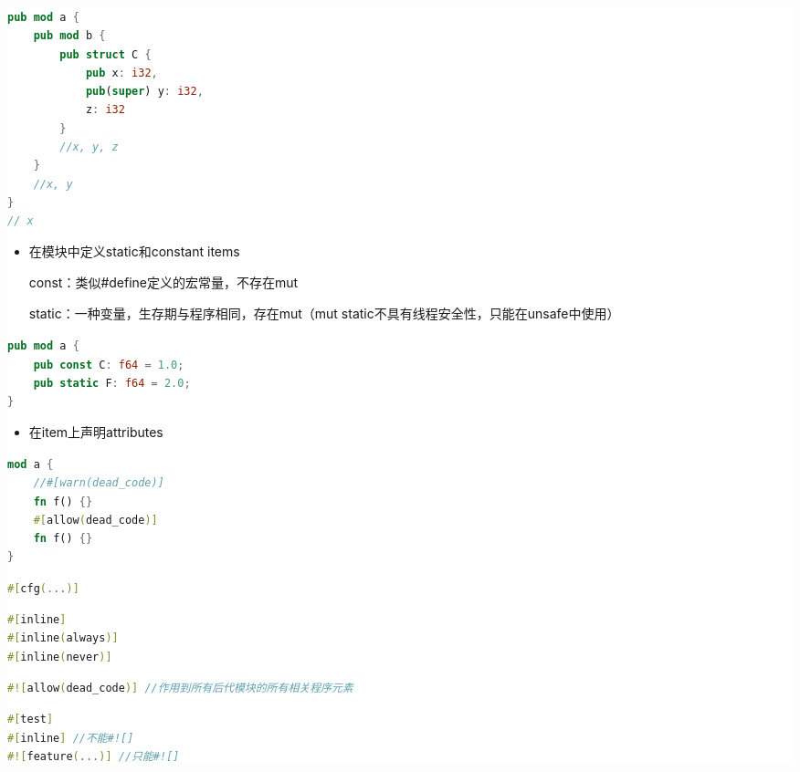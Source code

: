 ```rust
pub mod a {
    pub mod b {
        pub struct C {
            pub x: i32,
            pub(super) y: i32,
            z: i32
        }
        //x, y, z
    }
    //x, y
}
// x
```

- 在模块中定义static和constant items

  const：类似#define定义的宏常量，不存在mut

  static：一种变量，生存期与程序相同，存在mut（mut static不具有线程安全性，只能在unsafe中使用）

```rust
pub mod a {
    pub const C: f64 = 1.0;
    pub static F: f64 = 2.0;
}
```

- 在item上声明attributes

```rust
mod a {
    //#[warn(dead_code)]
    fn f() {}
    #[allow(dead_code)]
    fn f() {}
}
```

```rust
#[cfg(...)]
```

```rust
#[inline]
#[inline(always)]
#[inline(never)]
```

```rust
#![allow(dead_code)] //作用到所有后代模块的所有相关程序元素
```

```rust
#[test]
#[inline] //不能#![]
#![feature(...)] //只能#![]
```
